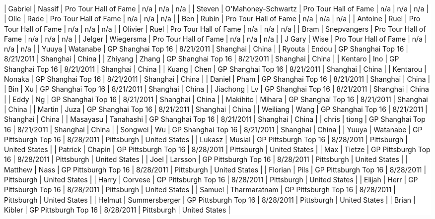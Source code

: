 | Gabriel | Nassif | Pro Tour Hall of Fame | n/a | n/a | n/a |
| Steven | O'Mahoney-Schwartz | Pro Tour Hall of Fame | n/a | n/a | n/a |
| Olle | Rade | Pro Tour Hall of Fame | n/a | n/a | n/a |
| Ben | Rubin | Pro Tour Hall of Fame | n/a | n/a | n/a |
| Antoine | Ruel | Pro Tour Hall of Fame | n/a | n/a | n/a |
| Olivier | Ruel | Pro Tour Hall of Fame | n/a | n/a | n/a |
| Bram | Snepvangers | Pro Tour Hall of Fame | n/a | n/a | n/a |
| Jelger | Wiegersma | Pro Tour Hall of Fame | n/a | n/a | n/a |
| J Gary | Wise | Pro Tour Hall of Fame | n/a | n/a | n/a |
| Yuuya | Watanabe | GP Shanghai Top 16 | 8/21/2011 | Shanghai | China |
| Ryouta | Endou | GP Shanghai Top 16 | 8/21/2011 | Shanghai | China |
| Zhiyang | Zhang | GP Shanghai Top 16 | 8/21/2011 | Shanghai | China |
| Kentaro | Ino | GP Shanghai Top 16 | 8/21/2011 | Shanghai | China |
| Kuang | Chen | GP Shanghai Top 16 | 8/21/2011 | Shanghai | China |
| Kentarou | Nonaka | GP Shanghai Top 16 | 8/21/2011 | Shanghai | China |
| Daniel | Pham | GP Shanghai Top 16 | 8/21/2011 | Shanghai | China |
| Bin | Xu | GP Shanghai Top 16 | 8/21/2011 | Shanghai | China |
| Jiachong | Lv | GP Shanghai Top 16 | 8/21/2011 | Shanghai | China |
| Eddy | Ng | GP Shanghai Top 16 | 8/21/2011 | Shanghai | China |
| Makihito | Mihara | GP Shanghai Top 16 | 8/21/2011 | Shanghai | China |
| Martin | Juza | GP Shanghai Top 16 | 8/21/2011 | Shanghai | China |
| Weiliang | Wang | GP Shanghai Top 16 | 8/21/2011 | Shanghai | China |
| Masayasu | Tanahashi | GP Shanghai Top 16 | 8/21/2011 | Shanghai | China |
| chris | tiong | GP Shanghai Top 16 | 8/21/2011 | Shanghai | China |
| Songwei | Wu | GP Shanghai Top 16 | 8/21/2011 | Shanghai | China |
| Yuuya | Watanabe | GP Pittsburgh Top 16 | 8/28/2011 | Pittsburgh | United States |
| Lukasz | Musial | GP Pittsburgh Top 16 | 8/28/2011 | Pittsburgh | United States |
| Patrick | Chapin | GP Pittsburgh Top 16 | 8/28/2011 | Pittsburgh | United States |
| Max | Tietze | GP Pittsburgh Top 16 | 8/28/2011 | Pittsburgh | United States |
| Joel | Larsson | GP Pittsburgh Top 16 | 8/28/2011 | Pittsburgh | United States |
| Matthew | Nass | GP Pittsburgh Top 16 | 8/28/2011 | Pittsburgh | United States |
| Florian | Pils | GP Pittsburgh Top 16 | 8/28/2011 | Pittsburgh | United States |
| Harry | Corvese | GP Pittsburgh Top 16 | 8/28/2011 | Pittsburgh | United States |
| Elijah | Herr | GP Pittsburgh Top 16 | 8/28/2011 | Pittsburgh | United States |
| Samuel | Tharmaratnam | GP Pittsburgh Top 16 | 8/28/2011 | Pittsburgh | United States |
| Helmut | Summersberger | GP Pittsburgh Top 16 | 8/28/2011 | Pittsburgh | United States |
| Brian | Kibler | GP Pittsburgh Top 16 | 8/28/2011 | Pittsburgh | United States |